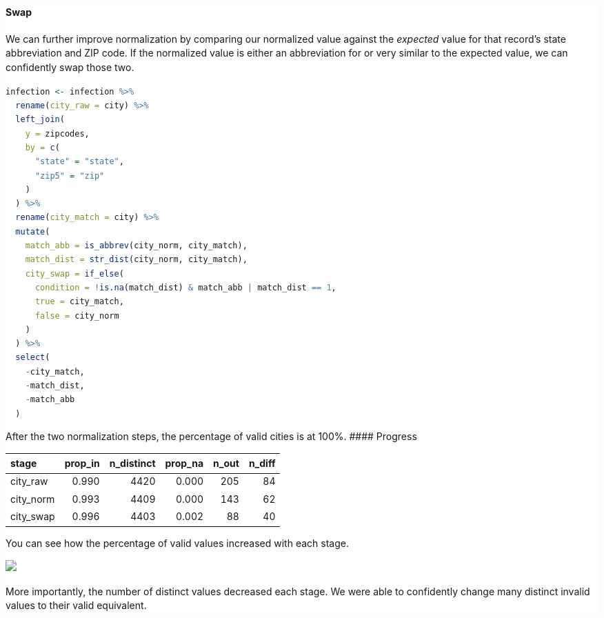 #### Swap

We can further improve normalization by comparing our normalized value
against the *expected* value for that record’s state abbreviation and
ZIP code. If the normalized value is either an abbreviation for or very
similar to the expected value, we can confidently swap those two.

``` r
infection <- infection %>% 
  rename(city_raw = city) %>% 
  left_join(
    y = zipcodes,
    by = c(
      "state" = "state",
      "zip5" = "zip"
    )
  ) %>% 
  rename(city_match = city) %>% 
  mutate(
    match_abb = is_abbrev(city_norm, city_match),
    match_dist = str_dist(city_norm, city_match),
    city_swap = if_else(
      condition = !is.na(match_dist) & match_abb | match_dist == 1,
      true = city_match,
      false = city_norm
    )
  ) %>% 
  select(
    -city_match,
    -match_dist,
    -match_abb
  )
```

After the two normalization steps, the percentage of valid cities is at
100%. \#\#\#\# Progress

| stage      | prop\_in | n\_distinct | prop\_na | n\_out | n\_diff |
| :--------- | -------: | ----------: | -------: | -----: | ------: |
| city\_raw  |    0.990 |        4420 |    0.000 |    205 |      84 |
| city\_norm |    0.993 |        4409 |    0.000 |    143 |      62 |
| city\_swap |    0.996 |        4403 |    0.002 |     88 |      40 |

You can see how the percentage of valid values increased with each
stage.

![](../plots/progress_bar-1.png)

More importantly, the number of distinct values decreased each stage. We
were able to confidently change many distinct invalid values to their
valid equivalent.
